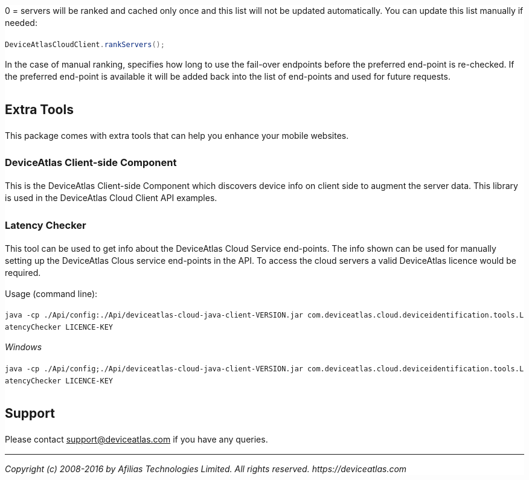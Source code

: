 0 = servers will be ranked and cached only once and this list will not
be updated automatically. You can update this list manually if needed:

```java
DeviceAtlasCloudClient.rankServers();
```

In the case of manual ranking, specifies how long to use the fail-over
endpoints before the preferred end-point is re-checked. If the preferred
end-point is available it will be added back into the list of end-points
and used for future requests.

## Extra Tools ##

This package comes with extra tools that can help you enhance your mobile websites.

### DeviceAtlas Client-side Component ###

This is the DeviceAtlas Client-side Component which discovers device info on
client side to augment the server data. This library is used in the DeviceAtlas
Cloud Client API examples.

### Latency Checker ###

This tool can be used to get info about the DeviceAtlas Cloud Service end-points.
The info shown can be used for manually setting up the DeviceAtlas Clous service
end-points in the API. To access the cloud servers a valid DeviceAtlas licence
would be required.

Usage (command line):

```shell
java -cp ./Api/config:./Api/deviceatlas-cloud-java-client-VERSION.jar com.deviceatlas.cloud.deviceidentification.tools.LatencyChecker LICENCE-KEY
```

*Windows*

```shell
java -cp ./Api/config;./Api/deviceatlas-cloud-java-client-VERSION.jar com.deviceatlas.cloud.deviceidentification.tools.LatencyChecker LICENCE-KEY
```


## Support ##

Please contact <support@deviceatlas.com> if you have any queries.

- - - - - - - - - - - - - - - - - - - - - - - - - - - - - - - - - - - - - - - - - - - - - - -

_Copyright (c) 2008-2016 by Afilias Technologies Limited. All rights reserved. https://deviceatlas.com_
